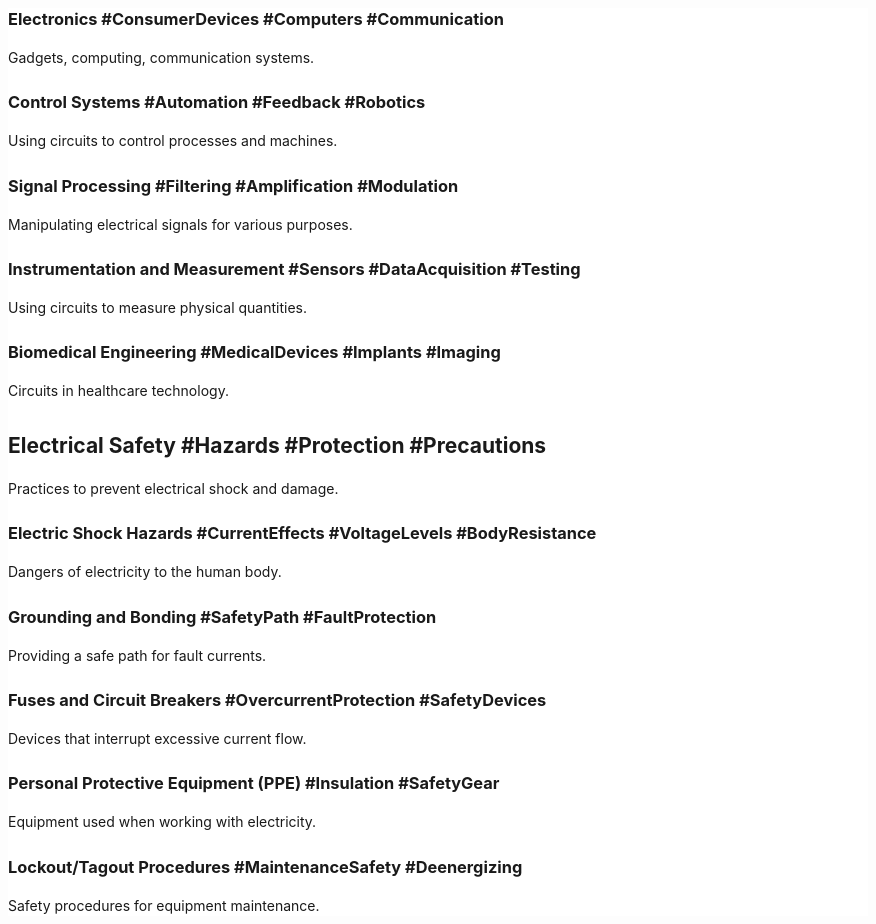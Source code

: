 ### Electronics #ConsumerDevices #Computers #Communication
Gadgets, computing, communication systems.

### Control Systems #Automation #Feedback #Robotics
Using circuits to control processes and machines.

### Signal Processing #Filtering #Amplification #Modulation
Manipulating electrical signals for various purposes.

### Instrumentation and Measurement #Sensors #DataAcquisition #Testing
Using circuits to measure physical quantities.

### Biomedical Engineering #MedicalDevices #Implants #Imaging
Circuits in healthcare technology.

## Electrical Safety #Hazards #Protection #Precautions
Practices to prevent electrical shock and damage.

### Electric Shock Hazards #CurrentEffects #VoltageLevels #BodyResistance
Dangers of electricity to the human body.

### Grounding and Bonding #SafetyPath #FaultProtection
Providing a safe path for fault currents.

### Fuses and Circuit Breakers #OvercurrentProtection #SafetyDevices
Devices that interrupt excessive current flow.

### Personal Protective Equipment (PPE) #Insulation #SafetyGear
Equipment used when working with electricity.

### Lockout/Tagout Procedures #MaintenanceSafety #Deenergizing
Safety procedures for equipment maintenance.
